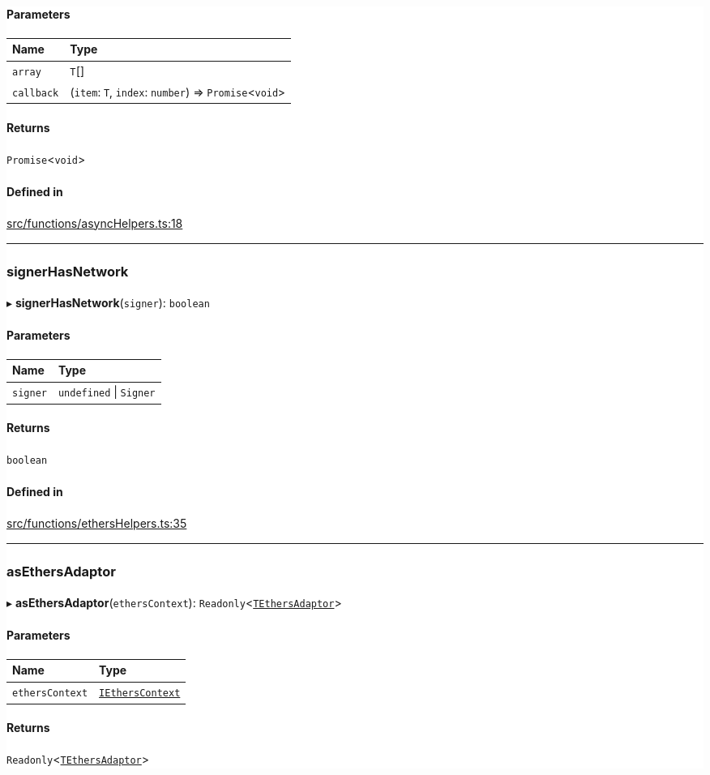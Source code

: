 #### Parameters

| Name | Type |
| :------ | :------ |
| `array` | `T`[] |
| `callback` | (`item`: `T`, `index`: `number`) => `Promise`<`void`\> |

#### Returns

`Promise`<`void`\>

#### Defined in

[src/functions/asyncHelpers.ts:18](https://github.com/scaffold-eth/eth-hooks/blob/951f765/packages/eth-hooks/src/functions/asyncHelpers.ts#L18)

___

### signerHasNetwork

▸ **signerHasNetwork**(`signer`): `boolean`

#### Parameters

| Name | Type |
| :------ | :------ |
| `signer` | `undefined` \| `Signer` |

#### Returns

`boolean`

#### Defined in

[src/functions/ethersHelpers.ts:35](https://github.com/scaffold-eth/eth-hooks/blob/951f765/packages/eth-hooks/src/functions/ethersHelpers.ts#L35)

___

### asEthersAdaptor

▸ **asEthersAdaptor**(`ethersContext`): `Readonly`<[`TEthersAdaptor`](Models.md#tethersadaptor)\>

#### Parameters

| Name | Type |
| :------ | :------ |
| `ethersContext` | [`IEthersContext`](../interfaces/Models.IEthersContext.md) |

#### Returns

`Readonly`<[`TEthersAdaptor`](Models.md#tethersadaptor)\>
